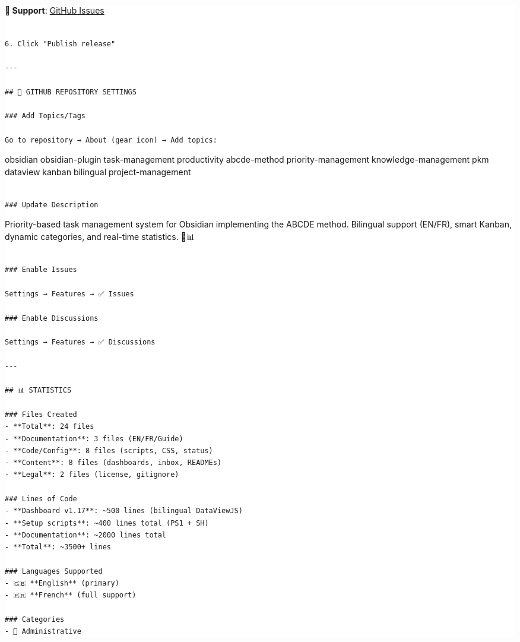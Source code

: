 **📮 Support**: [GitHub Issues](https://github.com/YOUR-USERNAME/obsidian-abcde-task-manager/issues)
```

6. Click "Publish release"

---

## 🎨 GITHUB REPOSITORY SETTINGS

### Add Topics/Tags

Go to repository → About (gear icon) → Add topics:
```
obsidian
obsidian-plugin
task-management
productivity
abcde-method
priority-management
knowledge-management
pkm
dataview
kanban
bilingual
project-management
```

### Update Description

```
Priority-based task management system for Obsidian implementing the ABCDE method. Bilingual support (EN/FR), smart Kanban, dynamic categories, and real-time statistics. 🎯📊
```

### Enable Issues

Settings → Features → ✅ Issues

### Enable Discussions

Settings → Features → ✅ Discussions

---

## 📊 STATISTICS

### Files Created
- **Total**: 24 files
- **Documentation**: 3 files (EN/FR/Guide)
- **Code/Config**: 8 files (scripts, CSS, status)
- **Content**: 8 files (dashboards, inbox, READMEs)
- **Legal**: 2 files (license, gitignore)

### Lines of Code
- **Dashboard v1.17**: ~500 lines (bilingual DataViewJS)
- **Setup scripts**: ~400 lines total (PS1 + SH)
- **Documentation**: ~2000 lines total
- **Total**: ~3500+ lines

### Languages Supported
- 🇬🇧 **English** (primary)
- 🇫🇷 **French** (full support)

### Categories
- 🔵 Administrative
```